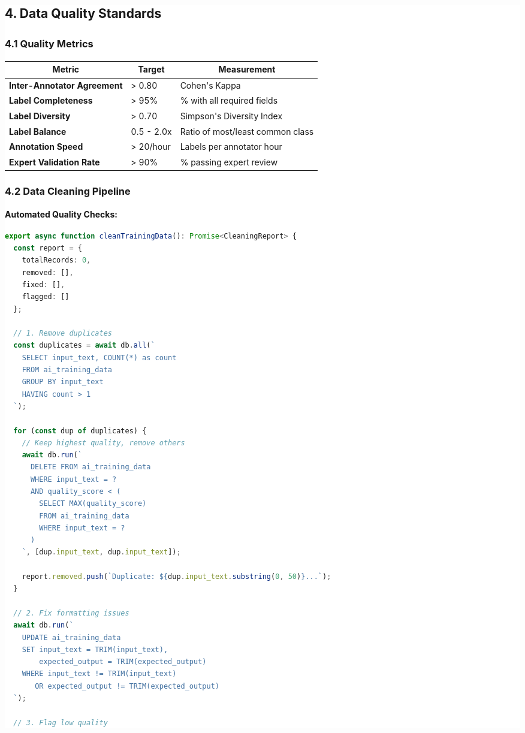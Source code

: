 ## 4. Data Quality Standards

### 4.1 Quality Metrics

| Metric | Target | Measurement |
|--------|--------|-------------|
| **Inter-Annotator Agreement** | > 0.80 | Cohen's Kappa |
| **Label Completeness** | > 95% | % with all required fields |
| **Label Diversity** | > 0.70 | Simpson's Diversity Index |
| **Label Balance** | 0.5 - 2.0x | Ratio of most/least common class |
| **Annotation Speed** | > 20/hour | Labels per annotator hour |
| **Expert Validation Rate** | > 90% | % passing expert review |

### 4.2 Data Cleaning Pipeline

**Automated Quality Checks:**

```typescript
export async function cleanTrainingData(): Promise<CleaningReport> {
  const report = {
    totalRecords: 0,
    removed: [],
    fixed: [],
    flagged: []
  };

  // 1. Remove duplicates
  const duplicates = await db.all(`
    SELECT input_text, COUNT(*) as count
    FROM ai_training_data
    GROUP BY input_text
    HAVING count > 1
  `);

  for (const dup of duplicates) {
    // Keep highest quality, remove others
    await db.run(`
      DELETE FROM ai_training_data
      WHERE input_text = ?
      AND quality_score < (
        SELECT MAX(quality_score)
        FROM ai_training_data
        WHERE input_text = ?
      )
    `, [dup.input_text, dup.input_text]);

    report.removed.push(`Duplicate: ${dup.input_text.substring(0, 50)}...`);
  }

  // 2. Fix formatting issues
  await db.run(`
    UPDATE ai_training_data
    SET input_text = TRIM(input_text),
        expected_output = TRIM(expected_output)
    WHERE input_text != TRIM(input_text)
       OR expected_output != TRIM(expected_output)
  `);

  // 3. Flag low quality
```
